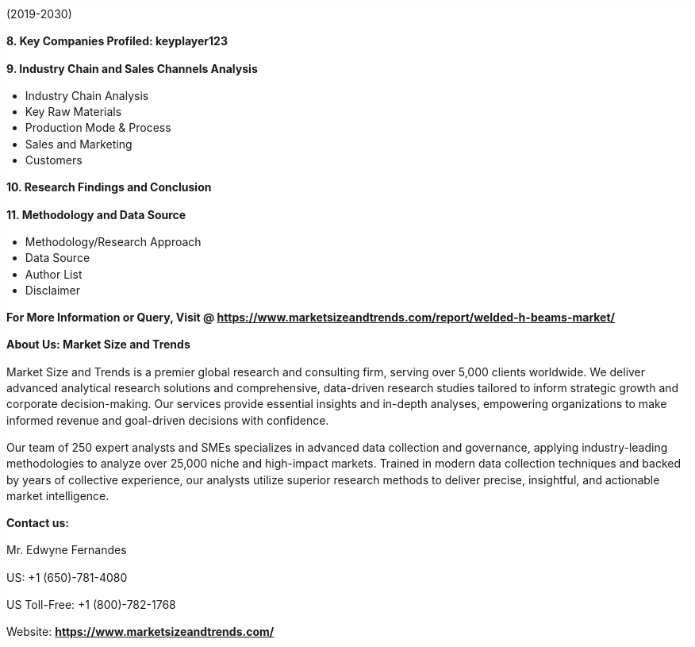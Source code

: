 (2019-2030)</li></ul><p><strong>8. Key Companies Profiled: keyplayer123</strong></p><p><strong>9. Industry Chain and Sales Channels Analysis</strong></p><ul><li>Industry Chain Analysis</li><li>Key Raw Materials</li><li>Production Mode &amp; Process</li><li>Sales and Marketing</li><li>Customers</li></ul><p><strong>10. Research Findings and Conclusion</strong></p><p><strong>11. Methodology and Data Source</strong></p><ul><li>Methodology/Research Approach</li><li>Data Source</li><li>Author List</li><li>Disclaimer</li></ul></p><p><strong>For More Information or Query, Visit @ <a href="https://www.marketsizeandtrends.com/report/welded-h-beams-market/">https://www.marketsizeandtrends.com/report/welded-h-beams-market/</a></strong></p><p><strong>About Us: Market Size and Trends</strong></p><p>Market Size and Trends is a premier global research and consulting firm, serving over 5,000 clients worldwide. We deliver advanced analytical research solutions and comprehensive, data-driven research studies tailored to inform strategic growth and corporate decision-making. Our services provide essential insights and in-depth analyses, empowering organizations to make informed revenue and goal-driven decisions with confidence.</p><p>Our team of 250 expert analysts and SMEs specializes in advanced data collection and governance, applying industry-leading methodologies to analyze over 25,000 niche and high-impact markets. Trained in modern data collection techniques and backed by years of collective experience, our analysts utilize superior research methods to deliver precise, insightful, and actionable market intelligence.</p><p><strong>Contact us:</strong></p><p>Mr. Edwyne Fernandes</p><p>US: +1 (650)-781-4080</p><p>US Toll-Free: +1 (800)-782-1768</p><p>Website: <strong><a href="https://www.marketsizeandtrends.com/">https://www.marketsizeandtrends.com/</a></strong></p>
